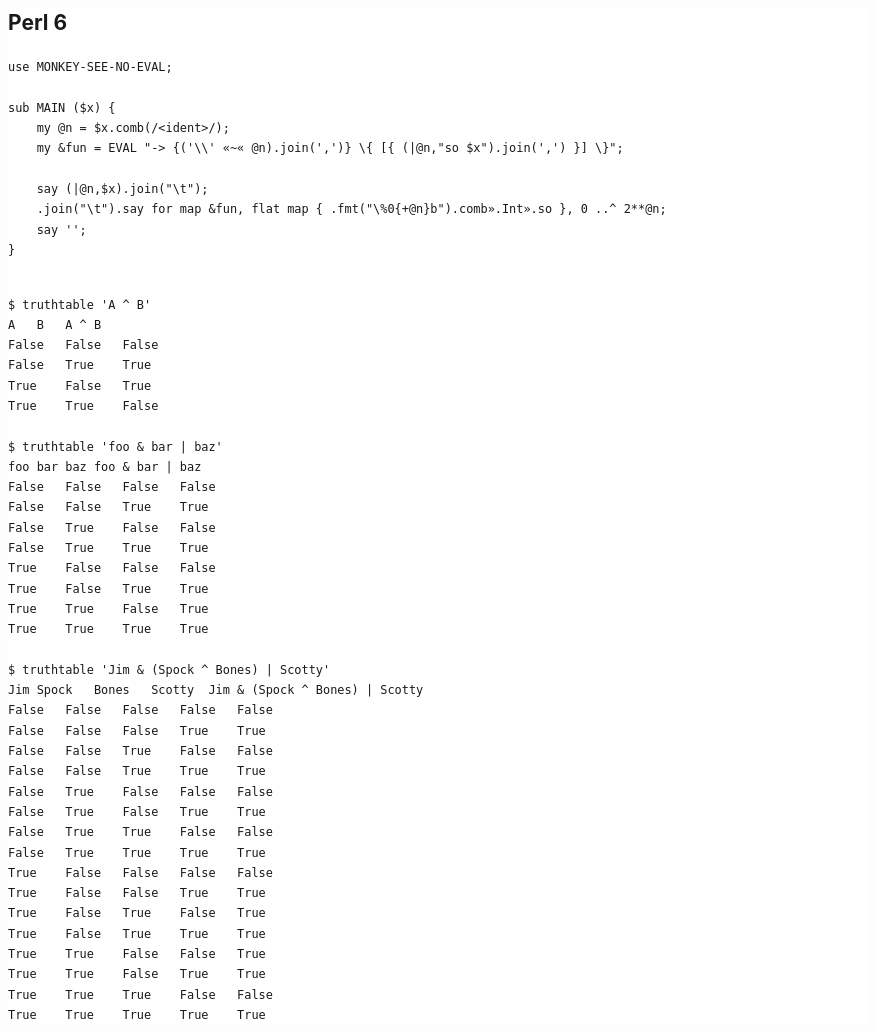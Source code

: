 

## Perl 6

```perl6
use MONKEY-SEE-NO-EVAL;

sub MAIN ($x) {
    my @n = $x.comb(/<ident>/);
    my &fun = EVAL "-> {('\\' «~« @n).join(',')} \{ [{ (|@n,"so $x").join(',') }] \}";

    say (|@n,$x).join("\t");
    .join("\t").say for map &fun, flat map { .fmt("\%0{+@n}b").comb».Int».so }, 0 ..^ 2**@n;
    say '';
}
```

```txt

$ truthtable 'A ^ B'
A	B	A ^ B
False	False	False
False	True	True
True	False	True
True	True	False

$ truthtable 'foo & bar | baz'
foo	bar	baz	foo & bar | baz
False	False	False	False
False	False	True	True
False	True	False	False
False	True	True	True
True	False	False	False
True	False	True	True
True	True	False	True
True	True	True	True

$ truthtable 'Jim & (Spock ^ Bones) | Scotty'
Jim	Spock	Bones	Scotty	Jim & (Spock ^ Bones) | Scotty
False	False	False	False	False
False	False	False	True	True
False	False	True	False	False
False	False	True	True	True
False	True	False	False	False
False	True	False	True	True
False	True	True	False	False
False	True	True	True	True
True	False	False	False	False
True	False	False	True	True
True	False	True	False	True
True	False	True	True	True
True	True	False	False	True
True	True	False	True	True
True	True	True	False	False
True	True	True	True	True
```
